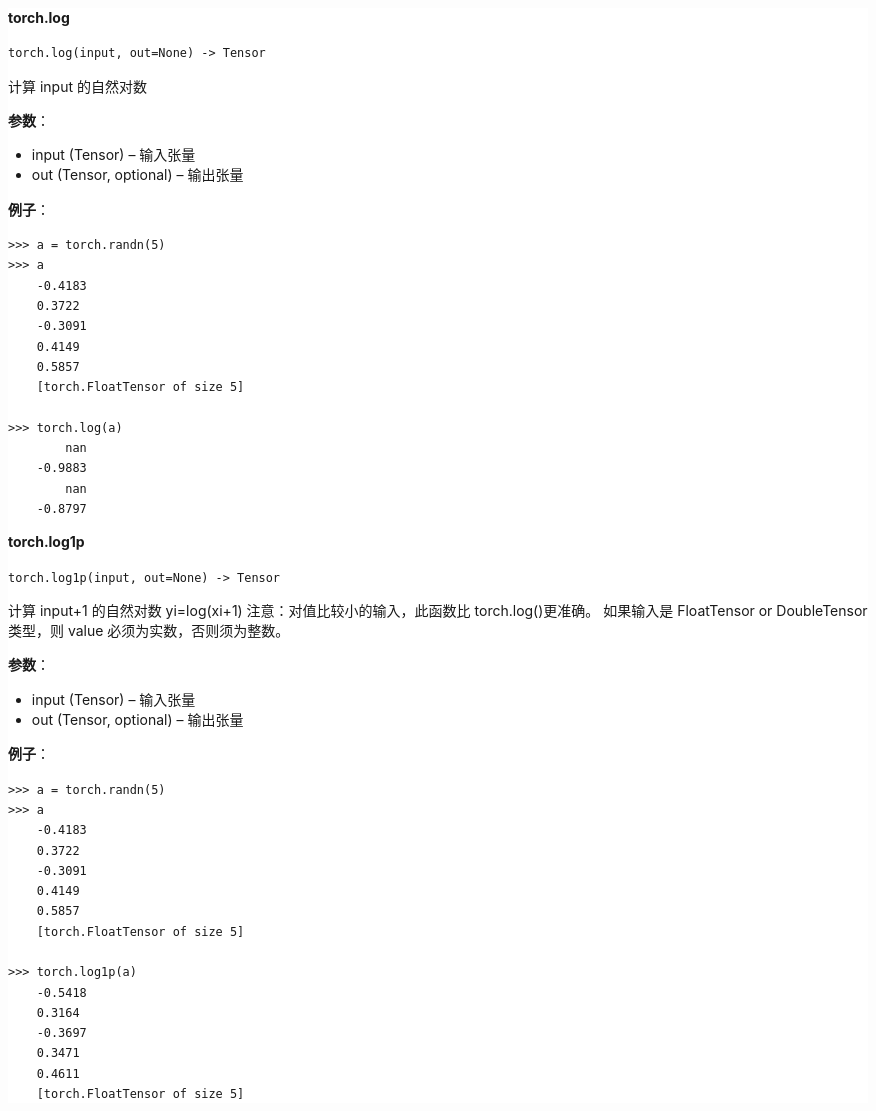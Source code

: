 **torch.log**
```
torch.log(input, out=None) -> Tensor
```
计算 input 的自然对数
  
**参数**：
* input (Tensor) – 输入张量
* out (Tensor, optional) – 输出张量
  
**例子**：
```
>>> a = torch.randn(5)
>>> a
    -0.4183
    0.3722
    -0.3091
    0.4149
    0.5857
    [torch.FloatTensor of size 5]

>>> torch.log(a)
        nan
    -0.9883
        nan
    -0.8797
```
 
**torch.log1p**
```
torch.log1p(input, out=None) -> Tensor
```
计算 input+1 的自然对数 yi=log(xi+1)
注意：对值比较小的输入，此函数比 torch.log()更准确。
如果输入是 FloatTensor or DoubleTensor 类型，则 value 必须为实数，否则须为整数。
  
**参数**：
* input (Tensor) – 输入张量
* out (Tensor, optional) – 输出张量
  
**例子**：
```
>>> a = torch.randn(5)
>>> a
    -0.4183
    0.3722
    -0.3091
    0.4149
    0.5857
    [torch.FloatTensor of size 5]

>>> torch.log1p(a)
    -0.5418
    0.3164
    -0.3697
    0.3471
    0.4611
    [torch.FloatTensor of size 5]
```
